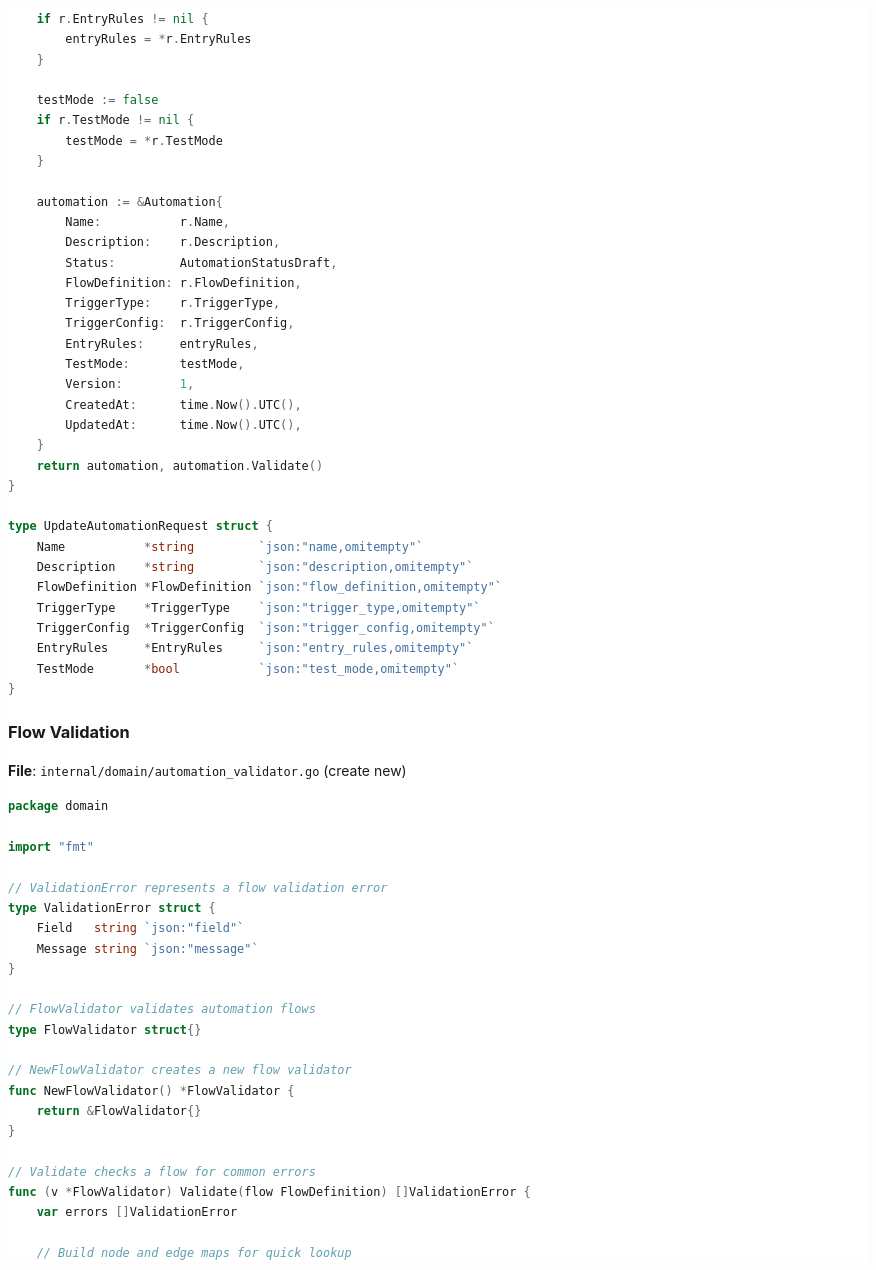 ```go
    if r.EntryRules != nil {
        entryRules = *r.EntryRules
    }
    
    testMode := false
    if r.TestMode != nil {
        testMode = *r.TestMode
    }
    
    automation := &Automation{
        Name:           r.Name,
        Description:    r.Description,
        Status:         AutomationStatusDraft,
        FlowDefinition: r.FlowDefinition,
        TriggerType:    r.TriggerType,
        TriggerConfig:  r.TriggerConfig,
        EntryRules:     entryRules,
        TestMode:       testMode,
        Version:        1,
        CreatedAt:      time.Now().UTC(),
        UpdatedAt:      time.Now().UTC(),
    }
    return automation, automation.Validate()
}

type UpdateAutomationRequest struct {
    Name           *string         `json:"name,omitempty"`
    Description    *string         `json:"description,omitempty"`
    FlowDefinition *FlowDefinition `json:"flow_definition,omitempty"`
    TriggerType    *TriggerType    `json:"trigger_type,omitempty"`
    TriggerConfig  *TriggerConfig  `json:"trigger_config,omitempty"`
    EntryRules     *EntryRules     `json:"entry_rules,omitempty"`
    TestMode       *bool           `json:"test_mode,omitempty"`
}
```

### Flow Validation

**File**: `internal/domain/automation_validator.go` (create new)

```go
package domain

import "fmt"

// ValidationError represents a flow validation error
type ValidationError struct {
    Field   string `json:"field"`
    Message string `json:"message"`
}

// FlowValidator validates automation flows
type FlowValidator struct{}

// NewFlowValidator creates a new flow validator
func NewFlowValidator() *FlowValidator {
    return &FlowValidator{}
}

// Validate checks a flow for common errors
func (v *FlowValidator) Validate(flow FlowDefinition) []ValidationError {
    var errors []ValidationError
    
    // Build node and edge maps for quick lookup
```